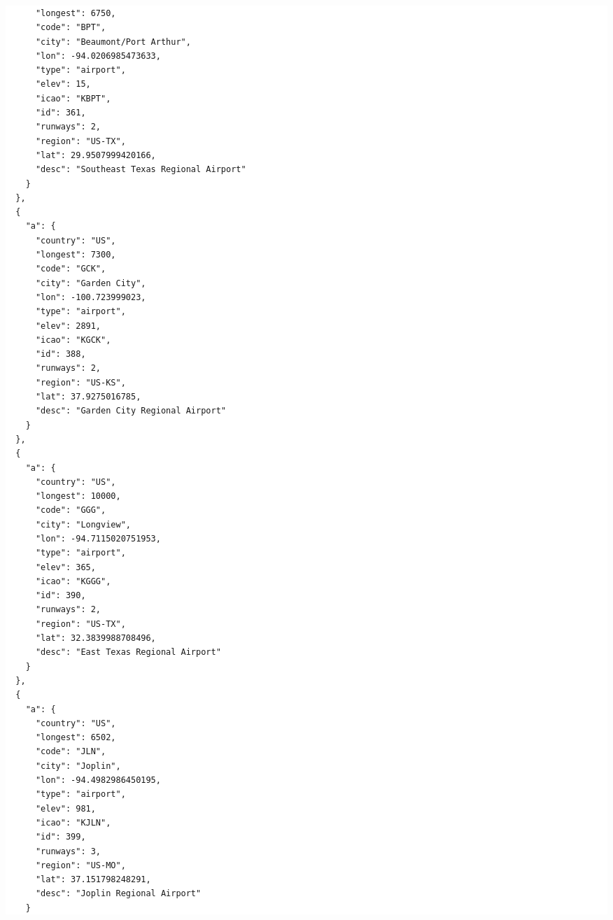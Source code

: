          "longest": 6750,
          "code": "BPT",
          "city": "Beaumont/Port Arthur",
          "lon": -94.0206985473633,
          "type": "airport",
          "elev": 15,
          "icao": "KBPT",
          "id": 361,
          "runways": 2,
          "region": "US-TX",
          "lat": 29.9507999420166,
          "desc": "Southeast Texas Regional Airport"
        }
      },
      {
        "a": {
          "country": "US",
          "longest": 7300,
          "code": "GCK",
          "city": "Garden City",
          "lon": -100.723999023,
          "type": "airport",
          "elev": 2891,
          "icao": "KGCK",
          "id": 388,
          "runways": 2,
          "region": "US-KS",
          "lat": 37.9275016785,
          "desc": "Garden City Regional Airport"
        }
      },
      {
        "a": {
          "country": "US",
          "longest": 10000,
          "code": "GGG",
          "city": "Longview",
          "lon": -94.7115020751953,
          "type": "airport",
          "elev": 365,
          "icao": "KGGG",
          "id": 390,
          "runways": 2,
          "region": "US-TX",
          "lat": 32.3839988708496,
          "desc": "East Texas Regional Airport"
        }
      },
      {
        "a": {
          "country": "US",
          "longest": 6502,
          "code": "JLN",
          "city": "Joplin",
          "lon": -94.4982986450195,
          "type": "airport",
          "elev": 981,
          "icao": "KJLN",
          "id": 399,
          "runways": 3,
          "region": "US-MO",
          "lat": 37.151798248291,
          "desc": "Joplin Regional Airport"
        }